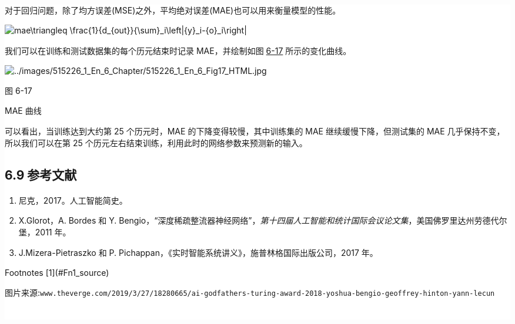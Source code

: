 ```
```

对于回归问题，除了均方误差(MSE)之外，平均绝对误差(MAE)也可以用来衡量模型的性能。

![$$ mae\triangleq \frac{1}{d_{out}}{\sum}_i\left|{y}_i-{o}_i\right| $$](../images/515226_1_En_6_Chapter/515226_1_En_6_Chapter_TeX_Equal.png)

我们可以在训练和测试数据集的每个历元结束时记录 MAE，并绘制如图 [6-17](#Fig17) 所示的变化曲线。

![../images/515226_1_En_6_Chapter/515226_1_En_6_Fig17_HTML.jpg](../images/515226_1_En_6_Chapter/515226_1_En_6_Fig17_HTML.jpg)

图 6-17

MAE 曲线

可以看出，当训练达到大约第 25 个历元时，MAE 的下降变得较慢，其中训练集的 MAE 继续缓慢下降，但测试集的 MAE 几乎保持不变，所以我们可以在第 25 个历元左右结束训练，利用此时的网络参数来预测新的输入。

## 6.9 参考文献

1.  尼克，2017。人工智能简史。

2.  X.Glorot，A. Bordes 和 Y. Bengio，“深度稀疏整流器神经网络”，*第十四届人工智能和统计国际会议论文集*，美国佛罗里达州劳德代尔堡，2011 年。

3.  J.Mizera-Pietraszko 和 P. Pichappan，《实时智能系统讲义》，施普林格国际出版公司，2017 年。

<aside aria-label="Footnotes" class="FootnoteSection" epub:type="footnotes">Footnotes [1](#Fn1_source)

图片来源:`www.theverge.com/2019/3/27/18280665/ai-godfathers-turing-award-2018-yoshua-bengio-geoffrey-hinton-yann-lecun`

 </aside>